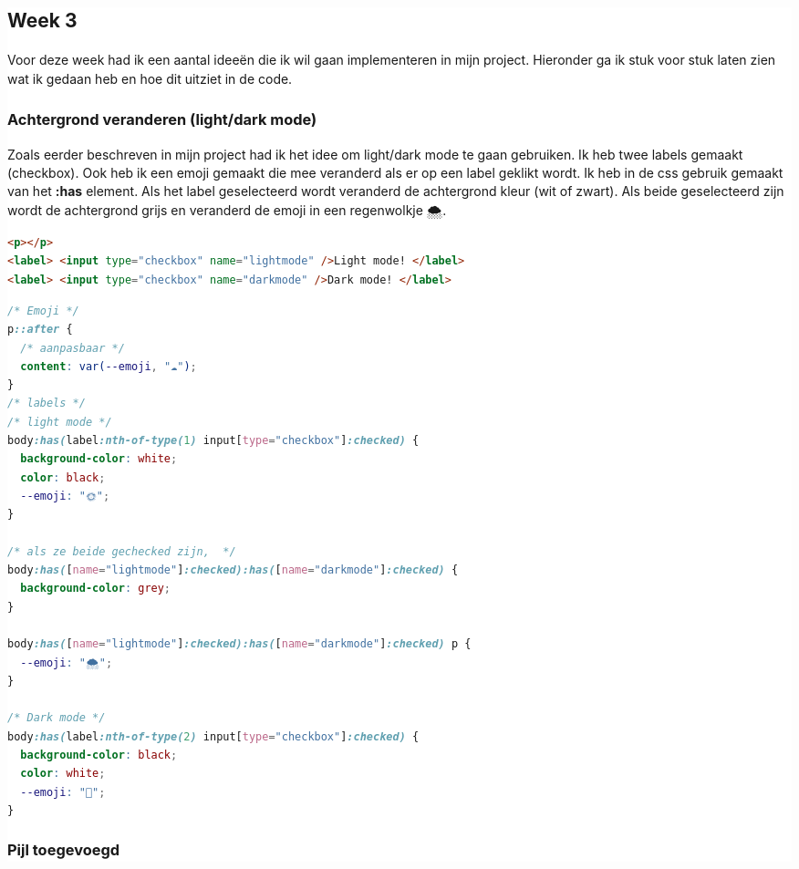 ## Week 3

Voor deze week had ik een aantal ideeën die ik wil gaan implementeren in mijn project. Hieronder ga ik stuk voor stuk laten zien wat ik gedaan heb en hoe dit uitziet in de code.

### Achtergrond veranderen (light/dark mode)

Zoals eerder beschreven in mijn project had ik het idee om light/dark mode te gaan gebruiken. Ik heb twee labels gemaakt (checkbox). Ook heb ik een emoji gemaakt die mee veranderd als er op een label geklikt wordt. Ik heb in de css gebruik gemaakt van het <b>:has</b> element. Als het label geselecteerd wordt veranderd de achtergrond kleur (wit of zwart). Als beide geselecteerd zijn wordt de achtergrond grijs en veranderd de emoji in een regenwolkje 🌨️.

```html
<p></p>
<label> <input type="checkbox" name="lightmode" />Light mode! </label>
<label> <input type="checkbox" name="darkmode" />Dark mode! </label>
```

```css
/* Emoji */
p::after {
  /* aanpasbaar */
  content: var(--emoji, "☁️");
}
/* labels */
/* light mode */
body:has(label:nth-of-type(1) input[type="checkbox"]:checked) {
  background-color: white;
  color: black;
  --emoji: "🌞";
}

/* als ze beide gechecked zijn,  */
body:has([name="lightmode"]:checked):has([name="darkmode"]:checked) {
  background-color: grey;
}

body:has([name="lightmode"]:checked):has([name="darkmode"]:checked) p {
  --emoji: "🌨️";
}

/* Dark mode */
body:has(label:nth-of-type(2) input[type="checkbox"]:checked) {
  background-color: black;
  color: white;
  --emoji: "🌝";
}
```

### Pijl toegevoegd
